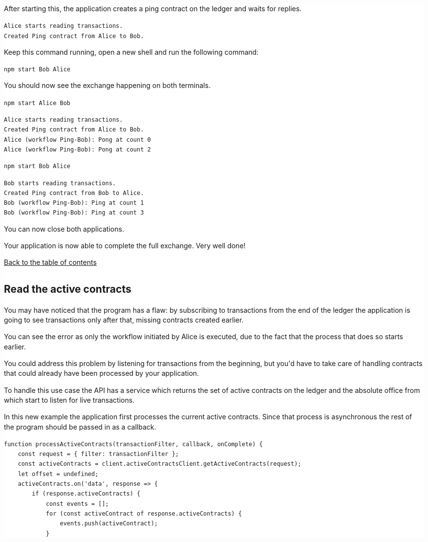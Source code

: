 After starting this, the application creates a ping contract on the ledger and waits for replies.

    Alice starts reading transactions.
    Created Ping contract from Alice to Bob.

Keep this command running, open a new shell and run the following command:

    npm start Bob Alice

You should now see the exchange happening on both terminals.

`npm start Alice Bob`

    Alice starts reading transactions.
    Created Ping contract from Alice to Bob.
    Alice (workflow Ping-Bob): Pong at count 0
    Alice (workflow Ping-Bob): Pong at count 2

`npm start Bob Alice`

    Bob starts reading transactions.
    Created Ping contract from Bob to Alice.
    Bob (workflow Ping-Bob): Ping at count 1
    Bob (workflow Ping-Bob): Ping at count 3

You can now close both applications.

Your application is now able to complete the full exchange. Very well done!

[Back to the table of contents](#table-of-contents)

## Read the active contracts

You may have noticed that the program has a flaw: by subscribing to transactions from the end of the ledger the application is going to see transactions only after that, missing contracts created earlier.

You can see the error as only the workflow initiated by Alice is executed, due to the fact that the process that does so starts earlier.

You could address this problem by listening for transactions from the beginning, but you'd have to take care of handling contracts that could already have been processed by your application.

To handle this use case the API has a service which returns the set of active contracts on the ledger and the absolute office from which start to listen for live transactions.

In this new example the application first processes the current active contracts. Since that process is asynchronous the rest of the program should be passed in as a callback. 

    function processActiveContracts(transactionFilter, callback, onComplete) {
        const request = { filter: transactionFilter };
        const activeContracts = client.activeContractsClient.getActiveContracts(request);
        let offset = undefined;
        activeContracts.on('data', response => {
            if (response.activeContracts) {
                const events = [];
                for (const activeContract of response.activeContracts) {
                    events.push(activeContract);
                }
